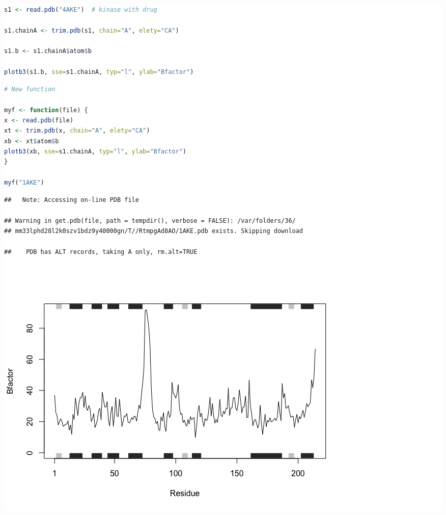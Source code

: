 ``` r
s1 <- read.pdb("4AKE")  # kinase with drug

s1.chainA <- trim.pdb(s1, chain="A", elety="CA")

s1.b <- s1.chainA$atom$b

plotb3(s1.b, sse=s1.chainA, typ="l", ylab="Bfactor")
```

``` r
# New function

myf <- function(file) {
x <- read.pdb(file)  
xt <- trim.pdb(x, chain="A", elety="CA")
xb <- xt$atom$b
plotb3(xb, sse=s1.chainA, typ="l", ylab="Bfactor")
}

myf("1AKE")
```

    ##   Note: Accessing on-line PDB file

    ## Warning in get.pdb(file, path = tempdir(), verbose = FALSE): /var/folders/36/
    ## mm33lphd28l2k0szv1bdz9y40000gn/T//RtmpgAd8AO/1AKE.pdb exists. Skipping download

    ##    PDB has ALT records, taking A only, rm.alt=TRUE

![](Lecture_6_files/figure-gfm/unnamed-chunk-20-1.png)
